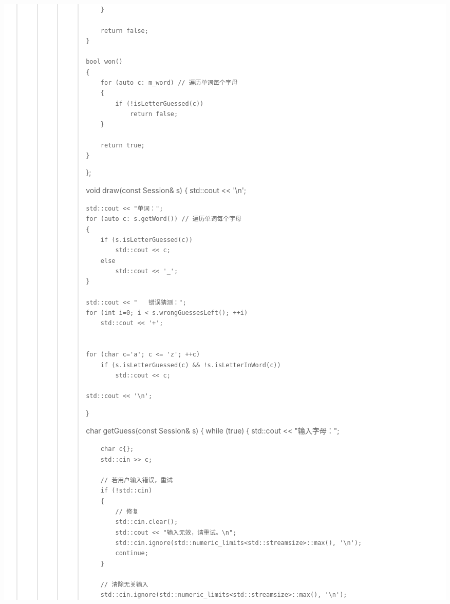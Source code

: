 > > > >         }
> > > > 
> > > >         return false;
> > > >     }
> > > > 
> > > >     bool won()
> > > >     {
> > > >         for (auto c: m_word) // 遍历单词每个字母
> > > >         {
> > > >             if (!isLetterGuessed(c))
> > > >                 return false;
> > > >         }
> > > >         
> > > >         return true;
> > > >     }
> > > > };
> > > > 
> > > > void draw(const Session& s)
> > > > {
> > > >     std::cout << '\n';
> > > > 
> > > >     std::cout << "单词：";
> > > >     for (auto c: s.getWord()) // 遍历单词每个字母
> > > >     {
> > > >         if (s.isLetterGuessed(c))
> > > >             std::cout << c;
> > > >         else
> > > >             std::cout << '_';
> > > >     }
> > > > 
> > > >     std::cout << "   错误猜测：";
> > > >     for (int i=0; i < s.wrongGuessesLeft(); ++i)
> > > >         std::cout << '+';
> > > > 
> > > > 
> > > >     for (char c='a'; c <= 'z'; ++c)
> > > >         if (s.isLetterGuessed(c) && !s.isLetterInWord(c))
> > > >             std::cout << c;
> > > > 
> > > >     std::cout << '\n';
> > > > }
> > > > 
> > > > char getGuess(const Session& s)
> > > > {
> > > >     while (true)
> > > >     {
> > > >         std::cout << "输入字母：";
> > > > 
> > > >         char c{};
> > > >         std::cin >> c;
> > > > 
> > > >         // 若用户输入错误，重试
> > > >         if (!std::cin)
> > > >         {
> > > >             // 修复
> > > >             std::cin.clear();
> > > >             std::cout << "输入无效，请重试。\n";
> > > >             std::cin.ignore(std::numeric_limits<std::streamsize>::max(), '\n');
> > > >             continue;
> > > >         }
> > > >         
> > > >         // 清除无关输入
> > > >         std::cin.ignore(std::numeric_limits<std::streamsize>::max(), '\n');
> > > > 